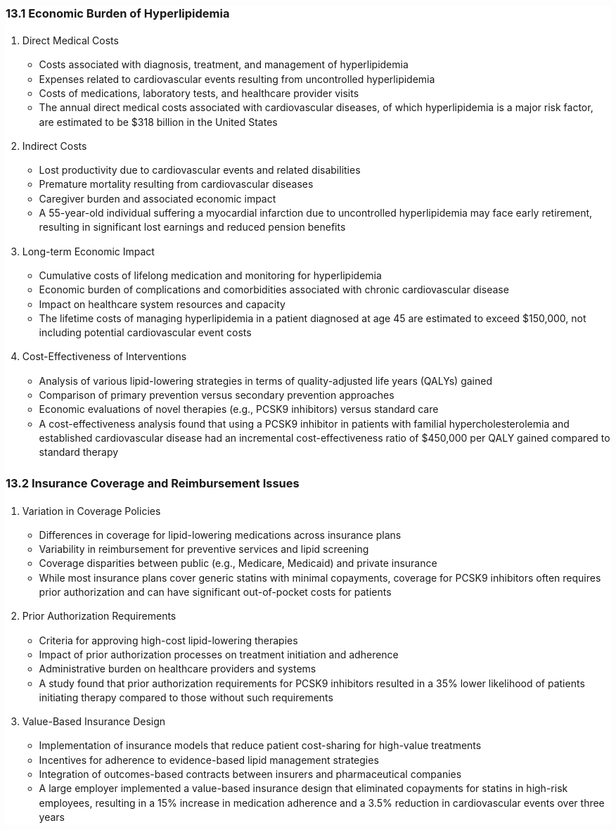 ### 13.1 Economic Burden of Hyperlipidemia

1. <definition>Direct Medical Costs</definition>
   - Costs associated with diagnosis, treatment, and management of hyperlipidemia
   - Expenses related to cardiovascular events resulting from uncontrolled hyperlipidemia
   - Costs of medications, laboratory tests, and healthcare provider visits
   - <statistic>The annual direct medical costs associated with cardiovascular diseases, of which hyperlipidemia is a major risk factor, are estimated to be $318 billion in the United States</statistic>

2. <definition>Indirect Costs</definition>
   - Lost productivity due to cardiovascular events and related disabilities
   - Premature mortality resulting from cardiovascular diseases
   - Caregiver burden and associated economic impact
   - <example>A 55-year-old individual suffering a myocardial infarction due to uncontrolled hyperlipidemia may face early retirement, resulting in significant lost earnings and reduced pension benefits</example>

3. <definition>Long-term Economic Impact</definition>
   - Cumulative costs of lifelong medication and monitoring for hyperlipidemia
   - Economic burden of complications and comorbidities associated with chronic cardiovascular disease
   - Impact on healthcare system resources and capacity
   - <statistic>The lifetime costs of managing hyperlipidemia in a patient diagnosed at age 45 are estimated to exceed $150,000, not including potential cardiovascular event costs</statistic>

4. <definition>Cost-Effectiveness of Interventions</definition>
   - Analysis of various lipid-lowering strategies in terms of quality-adjusted life years (QALYs) gained
   - Comparison of primary prevention versus secondary prevention approaches
   - Economic evaluations of novel therapies (e.g., PCSK9 inhibitors) versus standard care
   - <example>A cost-effectiveness analysis found that using a PCSK9 inhibitor in patients with familial hypercholesterolemia and established cardiovascular disease had an incremental cost-effectiveness ratio of $450,000 per QALY gained compared to standard therapy</example>

### 13.2 Insurance Coverage and Reimbursement Issues

1. <definition>Variation in Coverage Policies</definition>
   - Differences in coverage for lipid-lowering medications across insurance plans
   - Variability in reimbursement for preventive services and lipid screening
   - Coverage disparities between public (e.g., Medicare, Medicaid) and private insurance
   - <example>While most insurance plans cover generic statins with minimal copayments, coverage for PCSK9 inhibitors often requires prior authorization and can have significant out-of-pocket costs for patients</example>

2. <definition>Prior Authorization Requirements</definition>
   - Criteria for approving high-cost lipid-lowering therapies
   - Impact of prior authorization processes on treatment initiation and adherence
   - Administrative burden on healthcare providers and systems
   - <statistic>A study found that prior authorization requirements for PCSK9 inhibitors resulted in a 35% lower likelihood of patients initiating therapy compared to those without such requirements</statistic>

3. <definition>Value-Based Insurance Design</definition>
   - Implementation of insurance models that reduce patient cost-sharing for high-value treatments
   - Incentives for adherence to evidence-based lipid management strategies
   - Integration of outcomes-based contracts between insurers and pharmaceutical companies
   - <example>A large employer implemented a value-based insurance design that eliminated copayments for statins in high-risk employees, resulting in a 15% increase in medication adherence and a 3.5% reduction in cardiovascular events over three years</example>
